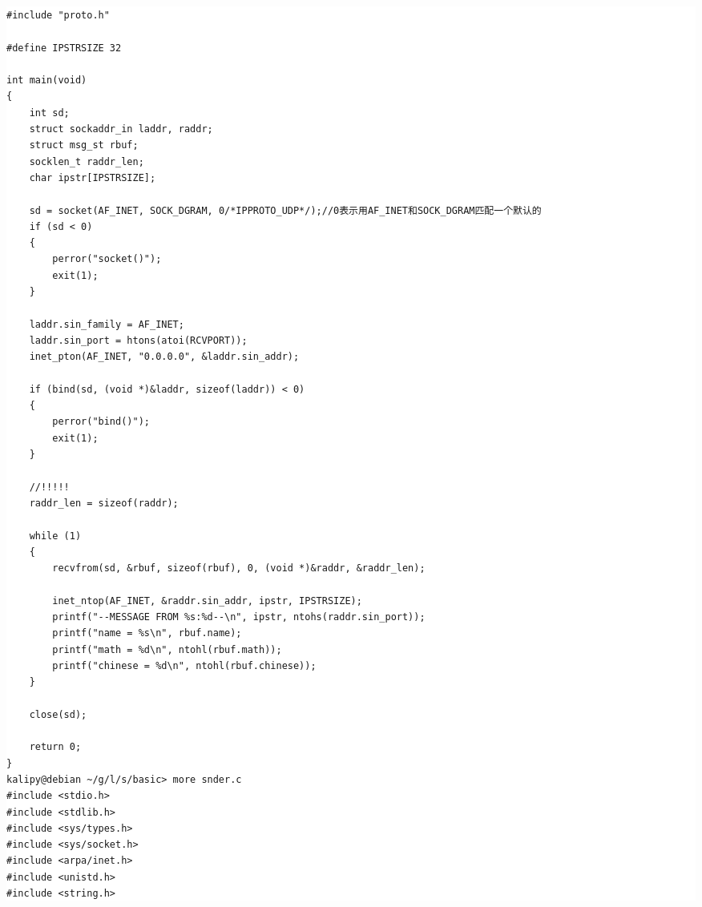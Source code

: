     #include "proto.h"
    
    #define IPSTRSIZE 32
    
    int main(void)
    {
        int sd;
        struct sockaddr_in laddr, raddr;
        struct msg_st rbuf;
        socklen_t raddr_len;
        char ipstr[IPSTRSIZE];
    
        sd = socket(AF_INET, SOCK_DGRAM, 0/*IPPROTO_UDP*/);//0表示用AF_INET和SOCK_DGRAM匹配一个默认的
        if (sd < 0)
        {
            perror("socket()");
            exit(1);
        }
    
        laddr.sin_family = AF_INET;
        laddr.sin_port = htons(atoi(RCVPORT));
        inet_pton(AF_INET, "0.0.0.0", &laddr.sin_addr);
    
        if (bind(sd, (void *)&laddr, sizeof(laddr)) < 0)
        {
            perror("bind()");
            exit(1);
        }
    
        //!!!!!
        raddr_len = sizeof(raddr);
    
        while (1)
        {
            recvfrom(sd, &rbuf, sizeof(rbuf), 0, (void *)&raddr, &raddr_len);
    
            inet_ntop(AF_INET, &raddr.sin_addr, ipstr, IPSTRSIZE);
            printf("--MESSAGE FROM %s:%d--\n", ipstr, ntohs(raddr.sin_port));
            printf("name = %s\n", rbuf.name);
            printf("math = %d\n", ntohl(rbuf.math));
            printf("chinese = %d\n", ntohl(rbuf.chinese));
        }
    
        close(sd);
    
        return 0;
    }
    kalipy@debian ~/g/l/s/basic> more snder.c
    #include <stdio.h>
    #include <stdlib.h>
    #include <sys/types.h>
    #include <sys/socket.h>
    #include <arpa/inet.h>
    #include <unistd.h>
    #include <string.h>
    